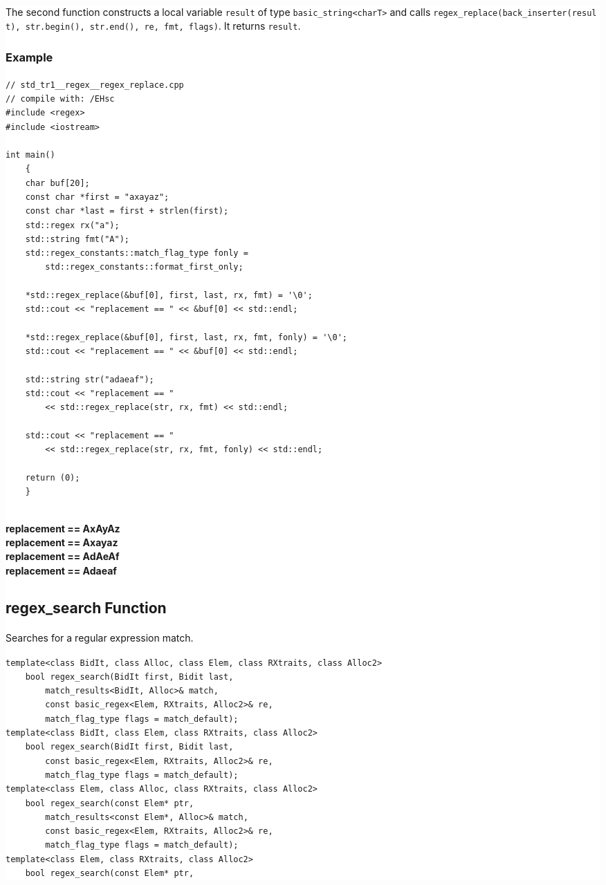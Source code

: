  The second function constructs a local variable `result` of type `basic_string<charT>` and calls `regex_replace(back_inserter(result), str.begin(), str.end(), re, fmt, flags)`. It returns `result`.  
  
### Example  
  
```  
// std_tr1__regex__regex_replace.cpp   
// compile with: /EHsc   
#include <regex>   
#include <iostream>   
  
int main()   
    {   
    char buf[20];   
    const char *first = "axayaz";   
    const char *last = first + strlen(first);   
    std::regex rx("a");   
    std::string fmt("A");   
    std::regex_constants::match_flag_type fonly =   
        std::regex_constants::format_first_only;   
  
    *std::regex_replace(&buf[0], first, last, rx, fmt) = '\0';   
    std::cout << "replacement == " << &buf[0] << std::endl;   
  
    *std::regex_replace(&buf[0], first, last, rx, fmt, fonly) = '\0';   
    std::cout << "replacement == " << &buf[0] << std::endl;   
  
    std::string str("adaeaf");   
    std::cout << "replacement == "   
        << std::regex_replace(str, rx, fmt) << std::endl;   
  
    std::cout << "replacement == "   
        << std::regex_replace(str, rx, fmt, fonly) << std::endl;   
  
    return (0);   
    }  
  
```  
  
  **replacement == AxAyAz**  
**replacement == Axayaz**  
**replacement == AdAeAf**  
**replacement == Adaeaf**    
##  <a name="regex_search_function"></a>  regex_search Function  
 Searches for a regular expression match.  
  
```  
template<class BidIt, class Alloc, class Elem, class RXtraits, class Alloc2>  
    bool regex_search(BidIt first, Bidit last,  
        match_results<BidIt, Alloc>& match,  
        const basic_regex<Elem, RXtraits, Alloc2>& re,  
        match_flag_type flags = match_default);  
template<class BidIt, class Elem, class RXtraits, class Alloc2>  
    bool regex_search(BidIt first, Bidit last,  
        const basic_regex<Elem, RXtraits, Alloc2>& re,  
        match_flag_type flags = match_default);  
template<class Elem, class Alloc, class RXtraits, class Alloc2>  
    bool regex_search(const Elem* ptr,  
        match_results<const Elem*, Alloc>& match,  
        const basic_regex<Elem, RXtraits, Alloc2>& re,  
        match_flag_type flags = match_default);  
template<class Elem, class RXtraits, class Alloc2>  
    bool regex_search(const Elem* ptr,  
```